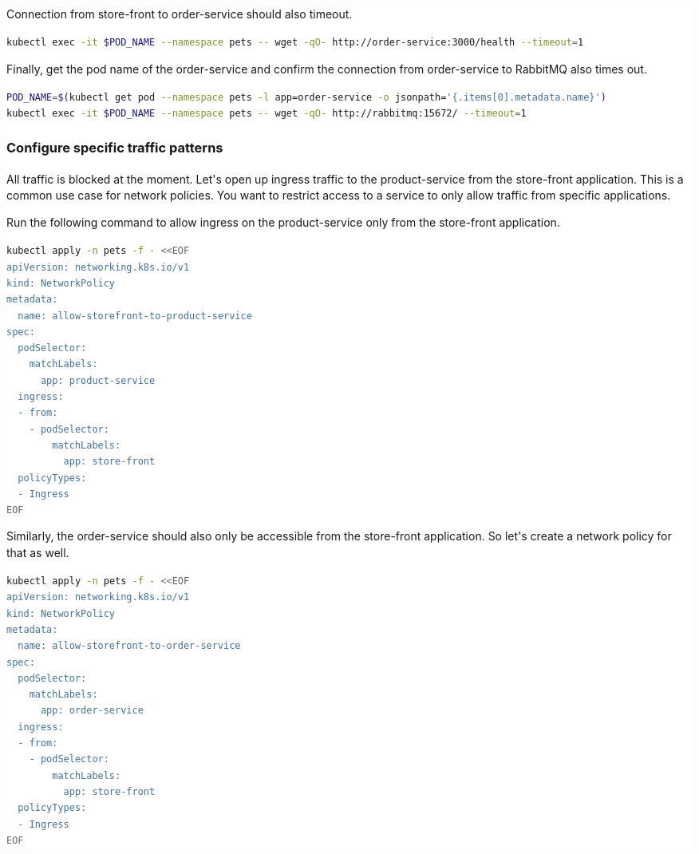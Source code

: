 Connection from store-front to order-service should also timeout.

```bash
kubectl exec -it $POD_NAME --namespace pets -- wget -qO- http://order-service:3000/health --timeout=1
```

Finally, get the pod name of the order-service and confirm the connection from order-service to RabbitMQ also times out.

```bash
POD_NAME=$(kubectl get pod --namespace pets -l app=order-service -o jsonpath='{.items[0].metadata.name}')
kubectl exec -it $POD_NAME --namespace pets -- wget -qO- http://rabbitmq:15672/ --timeout=1
```

### Configure specific traffic patterns

All traffic is blocked at the moment. Let's open up ingress traffic to the product-service from the store-front application. This is a common use case for network policies. You want to restrict access to a service to only allow traffic from specific applications.

Run the following command to allow ingress on the product-service only from the store-front application.

```bash
kubectl apply -n pets -f - <<EOF
apiVersion: networking.k8s.io/v1
kind: NetworkPolicy
metadata:
  name: allow-storefront-to-product-service
spec:
  podSelector:
    matchLabels:
      app: product-service
  ingress:
  - from:
    - podSelector:
        matchLabels:
          app: store-front
  policyTypes:
  - Ingress
EOF
```

Similarly, the order-service should also only be accessible from the store-front application. So let's create a network policy for that as well.

```bash
kubectl apply -n pets -f - <<EOF
apiVersion: networking.k8s.io/v1
kind: NetworkPolicy
metadata:
  name: allow-storefront-to-order-service
spec:
  podSelector:
    matchLabels:
      app: order-service
  ingress:
  - from:
    - podSelector:
        matchLabels:
          app: store-front
  policyTypes:
  - Ingress
EOF
```
